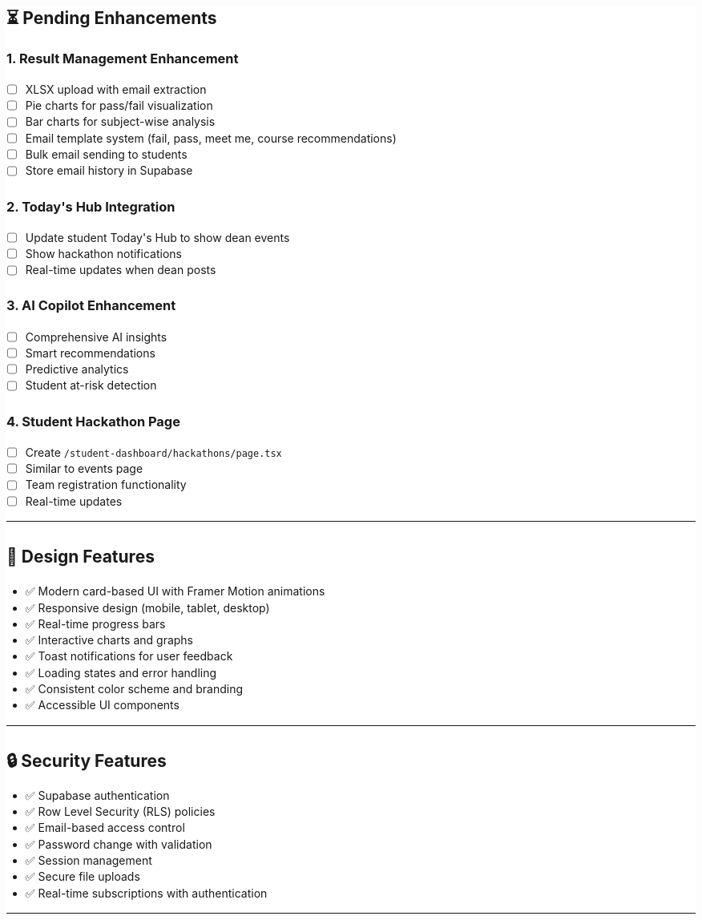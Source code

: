 
## ⏳ **Pending Enhancements**

### **1. Result Management Enhancement**
- [ ] XLSX upload with email extraction
- [ ] Pie charts for pass/fail visualization
- [ ] Bar charts for subject-wise analysis
- [ ] Email template system (fail, pass, meet me, course recommendations)
- [ ] Bulk email sending to students
- [ ] Store email history in Supabase

### **2. Today's Hub Integration**
- [ ] Update student Today's Hub to show dean events
- [ ] Show hackathon notifications
- [ ] Real-time updates when dean posts

### **3. AI Copilot Enhancement**
- [ ] Comprehensive AI insights
- [ ] Smart recommendations
- [ ] Predictive analytics
- [ ] Student at-risk detection

### **4. Student Hackathon Page**
- [ ] Create `/student-dashboard/hackathons/page.tsx`
- [ ] Similar to events page
- [ ] Team registration functionality
- [ ] Real-time updates

---

## 🎨 **Design Features**

- ✅ Modern card-based UI with Framer Motion animations
- ✅ Responsive design (mobile, tablet, desktop)
- ✅ Real-time progress bars
- ✅ Interactive charts and graphs
- ✅ Toast notifications for user feedback
- ✅ Loading states and error handling
- ✅ Consistent color scheme and branding
- ✅ Accessible UI components

---

## 🔒 **Security Features**

- ✅ Supabase authentication
- ✅ Row Level Security (RLS) policies
- ✅ Email-based access control
- ✅ Password change with validation
- ✅ Session management
- ✅ Secure file uploads
- ✅ Real-time subscriptions with authentication

---